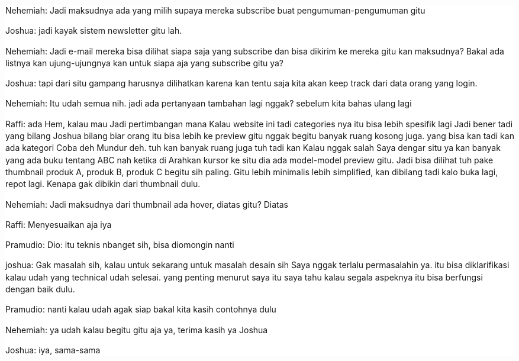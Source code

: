 Nehemiah: Jadi maksudnya ada yang milih supaya mereka subscribe buat pengumuman-pengumuman gitu

Joshua: jadi kayak sistem newsletter gitu lah.

Nehemiah: Jadi e-mail mereka bisa dilihat siapa saja yang subscribe dan bisa dikirim ke mereka gitu kan maksudnya? Bakal ada listnya kan ujung-ujungnya
kan untuk siapa aja yang subscribe gitu ya?

Joshua: tapi dari situ gampang harusnya dilihatkan karena kan tentu saja kita akan keep track dari data orang yang login.

Nehemiah: Itu udah semua nih. jadi ada pertanyaan tambahan lagi nggak? sebelum kita bahas ulang lagi

Raffi: ada Hem, kalau mau Jadi pertimbangan mana Kalau website ini tadi categories nya itu bisa lebih spesifik lagi Jadi bener tadi yang bilang Joshua
bilang biar orang itu bisa lebih ke preview gitu nggak begitu banyak ruang kosong juga. yang bisa kan tadi kan ada kategori Coba deh Mundur deh.
tuh kan banyak ruang juga tuh tadi kan Kalau nggak salah Saya dengar situ ya kan banyak yang ada buku tentang ABC nah ketika di Arahkan kursor ke situ
dia ada model-model preview gitu. Jadi bisa dilihat tuh pake thumbnail produk A, produk B, produk C begitu sih paling. Gitu lebih minimalis lebih simplified,
kan dibilang tadi kalo buka lagi, repot lagi. Kenapa gak dibikin dari thumbnail dulu.

Nehemiah: Jadi maksudnya dari thumbnail ada hover, diatas gitu? Diatas

Raffi: Menyesuaikan aja iya

Pramudio: Dio: itu teknis nbanget sih, bisa diomongin nanti

joshua: Gak masalah sih, kalau untuk sekarang untuk masalah desain sih Saya nggak terlalu permasalahin ya. itu bisa diklarifikasi kalau udah yang technical
udah selesai. yang penting menurut saya itu saya tahu kalau segala aspeknya itu bisa berfungsi dengan baik dulu.

Pramudio: nanti kalau udah agak siap bakal kita kasih contohnya dulu

Nehemiah: ya udah kalau begitu gitu aja ya, terima kasih ya Joshua

Joshua: iya, sama-sama
